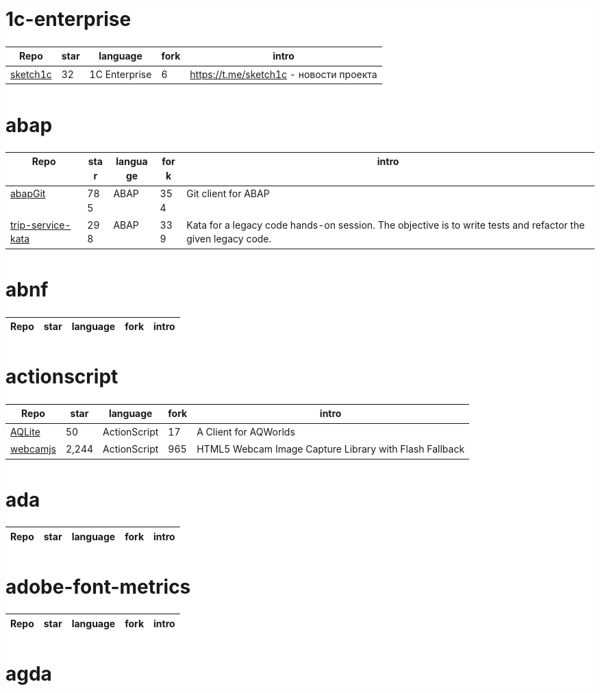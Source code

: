 
# 1c-enterprise

Repo|star|language|fork|intro
-|-|-|-|-
[sketch1c](https://github.com/alehinsasha/sketch1c)|32|1C Enterprise|6|https://t.me/sketch1c - новости проекта


# abap

Repo|star|language|fork|intro
-|-|-|-|-
[abapGit](https://github.com/abapGit/abapGit)|785|ABAP|354|Git client for ABAP
[trip-service-kata](https://github.com/sandromancuso/trip-service-kata)|298|ABAP|339|Kata for a legacy code hands-on session. The objective is to write tests and refactor the given legacy code.


# abnf

Repo|star|language|fork|intro
-|-|-|-|-



# actionscript

Repo|star|language|fork|intro
-|-|-|-|-
[AQLite](https://github.com/133spider/AQLite)|50|ActionScript|17|A Client for AQWorlds
[webcamjs](https://github.com/jhuckaby/webcamjs)|2,244|ActionScript|965|HTML5 Webcam Image Capture Library with Flash Fallback


# ada

Repo|star|language|fork|intro
-|-|-|-|-



# adobe-font-metrics

Repo|star|language|fork|intro
-|-|-|-|-



# agda

